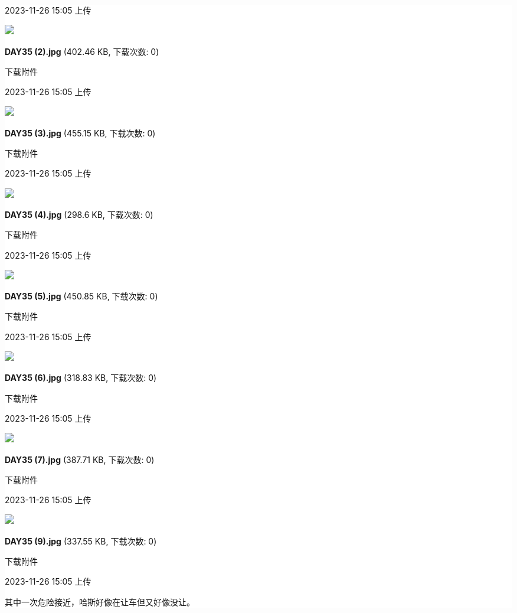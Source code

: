 2023-11-26 15:05 上传

<img src="https://img.saraba1st.com/forum/202311/26/150540plyjxkjxfdjjijfw.jpg" referrerpolicy="no-referrer">

<strong>DAY35 (2).jpg</strong> (402.46 KB, 下载次数: 0)

下载附件

2023-11-26 15:05 上传

<img src="https://img.saraba1st.com/forum/202311/26/150540pet9m2cxexbc29bz.jpg" referrerpolicy="no-referrer">

<strong>DAY35 (3).jpg</strong> (455.15 KB, 下载次数: 0)

下载附件

2023-11-26 15:05 上传

<img src="https://img.saraba1st.com/forum/202311/26/150540gm499e96rti9yb49.jpg" referrerpolicy="no-referrer">

<strong>DAY35 (4).jpg</strong> (298.6 KB, 下载次数: 0)

下载附件

2023-11-26 15:05 上传

<img src="https://img.saraba1st.com/forum/202311/26/150540v55d5ty5qex5s1bd.jpg" referrerpolicy="no-referrer">

<strong>DAY35 (5).jpg</strong> (450.85 KB, 下载次数: 0)

下载附件

2023-11-26 15:05 上传

<img src="https://img.saraba1st.com/forum/202311/26/150541n470hn00io0qz8rr.jpg" referrerpolicy="no-referrer">

<strong>DAY35 (6).jpg</strong> (318.83 KB, 下载次数: 0)

下载附件

2023-11-26 15:05 上传

<img src="https://img.saraba1st.com/forum/202311/26/150541pjjgjq02ptj2m61n.jpg" referrerpolicy="no-referrer">

<strong>DAY35 (7).jpg</strong> (387.71 KB, 下载次数: 0)

下载附件

2023-11-26 15:05 上传

<img src="https://img.saraba1st.com/forum/202311/26/150541xfdfn7qxgd4wn72q.jpg" referrerpolicy="no-referrer">

<strong>DAY35 (9).jpg</strong> (337.55 KB, 下载次数: 0)

下载附件

2023-11-26 15:05 上传

其中一次危险接近，哈斯好像在让车但又好像没让。
